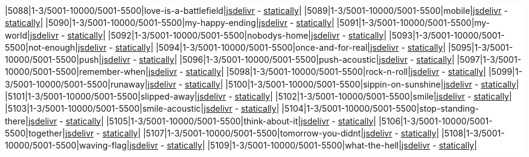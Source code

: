 |5088|1-3/5001-10000/5001-5500|love-is-a-battlefield|[jsdelivr](https://cdn.jsdelivr.net/gh/dbchord/png-c-600x600_1-3/5001-10000/5001-5500/love-is-a-battlefield.png) - [statically](https://cdn.statically.io/gh/dbchord/png-c-600x600_1-3/img/5001-10000/5001-5500/love-is-a-battlefield.png)|
|5089|1-3/5001-10000/5001-5500|mobile|[jsdelivr](https://cdn.jsdelivr.net/gh/dbchord/png-c-600x600_1-3/5001-10000/5001-5500/mobile.png) - [statically](https://cdn.statically.io/gh/dbchord/png-c-600x600_1-3/img/5001-10000/5001-5500/mobile.png)|
|5090|1-3/5001-10000/5001-5500|my-happy-ending|[jsdelivr](https://cdn.jsdelivr.net/gh/dbchord/png-c-600x600_1-3/5001-10000/5001-5500/my-happy-ending.png) - [statically](https://cdn.statically.io/gh/dbchord/png-c-600x600_1-3/img/5001-10000/5001-5500/my-happy-ending.png)|
|5091|1-3/5001-10000/5001-5500|my-world|[jsdelivr](https://cdn.jsdelivr.net/gh/dbchord/png-c-600x600_1-3/5001-10000/5001-5500/my-world.png) - [statically](https://cdn.statically.io/gh/dbchord/png-c-600x600_1-3/img/5001-10000/5001-5500/my-world.png)|
|5092|1-3/5001-10000/5001-5500|nobodys-home|[jsdelivr](https://cdn.jsdelivr.net/gh/dbchord/png-c-600x600_1-3/5001-10000/5001-5500/nobodys-home.png) - [statically](https://cdn.statically.io/gh/dbchord/png-c-600x600_1-3/img/5001-10000/5001-5500/nobodys-home.png)|
|5093|1-3/5001-10000/5001-5500|not-enough|[jsdelivr](https://cdn.jsdelivr.net/gh/dbchord/png-c-600x600_1-3/5001-10000/5001-5500/not-enough.png) - [statically](https://cdn.statically.io/gh/dbchord/png-c-600x600_1-3/img/5001-10000/5001-5500/not-enough.png)|
|5094|1-3/5001-10000/5001-5500|once-and-for-real|[jsdelivr](https://cdn.jsdelivr.net/gh/dbchord/png-c-600x600_1-3/5001-10000/5001-5500/once-and-for-real.png) - [statically](https://cdn.statically.io/gh/dbchord/png-c-600x600_1-3/img/5001-10000/5001-5500/once-and-for-real.png)|
|5095|1-3/5001-10000/5001-5500|push|[jsdelivr](https://cdn.jsdelivr.net/gh/dbchord/png-c-600x600_1-3/5001-10000/5001-5500/push.png) - [statically](https://cdn.statically.io/gh/dbchord/png-c-600x600_1-3/img/5001-10000/5001-5500/push.png)|
|5096|1-3/5001-10000/5001-5500|push-acoustic|[jsdelivr](https://cdn.jsdelivr.net/gh/dbchord/png-c-600x600_1-3/5001-10000/5001-5500/push-acoustic.png) - [statically](https://cdn.statically.io/gh/dbchord/png-c-600x600_1-3/img/5001-10000/5001-5500/push-acoustic.png)|
|5097|1-3/5001-10000/5001-5500|remember-when|[jsdelivr](https://cdn.jsdelivr.net/gh/dbchord/png-c-600x600_1-3/5001-10000/5001-5500/remember-when.png) - [statically](https://cdn.statically.io/gh/dbchord/png-c-600x600_1-3/img/5001-10000/5001-5500/remember-when.png)|
|5098|1-3/5001-10000/5001-5500|rock-n-roll|[jsdelivr](https://cdn.jsdelivr.net/gh/dbchord/png-c-600x600_1-3/5001-10000/5001-5500/rock-n-roll.png) - [statically](https://cdn.statically.io/gh/dbchord/png-c-600x600_1-3/img/5001-10000/5001-5500/rock-n-roll.png)|
|5099|1-3/5001-10000/5001-5500|runaway|[jsdelivr](https://cdn.jsdelivr.net/gh/dbchord/png-c-600x600_1-3/5001-10000/5001-5500/runaway.png) - [statically](https://cdn.statically.io/gh/dbchord/png-c-600x600_1-3/img/5001-10000/5001-5500/runaway.png)|
|5100|1-3/5001-10000/5001-5500|sippin-on-sunshine|[jsdelivr](https://cdn.jsdelivr.net/gh/dbchord/png-c-600x600_1-3/5001-10000/5001-5500/sippin-on-sunshine.png) - [statically](https://cdn.statically.io/gh/dbchord/png-c-600x600_1-3/img/5001-10000/5001-5500/sippin-on-sunshine.png)|
|5101|1-3/5001-10000/5001-5500|slipped-away|[jsdelivr](https://cdn.jsdelivr.net/gh/dbchord/png-c-600x600_1-3/5001-10000/5001-5500/slipped-away.png) - [statically](https://cdn.statically.io/gh/dbchord/png-c-600x600_1-3/img/5001-10000/5001-5500/slipped-away.png)|
|5102|1-3/5001-10000/5001-5500|smile|[jsdelivr](https://cdn.jsdelivr.net/gh/dbchord/png-c-600x600_1-3/5001-10000/5001-5500/smile.png) - [statically](https://cdn.statically.io/gh/dbchord/png-c-600x600_1-3/img/5001-10000/5001-5500/smile.png)|
|5103|1-3/5001-10000/5001-5500|smile-acoustic|[jsdelivr](https://cdn.jsdelivr.net/gh/dbchord/png-c-600x600_1-3/5001-10000/5001-5500/smile-acoustic.png) - [statically](https://cdn.statically.io/gh/dbchord/png-c-600x600_1-3/img/5001-10000/5001-5500/smile-acoustic.png)|
|5104|1-3/5001-10000/5001-5500|stop-standing-there|[jsdelivr](https://cdn.jsdelivr.net/gh/dbchord/png-c-600x600_1-3/5001-10000/5001-5500/stop-standing-there.png) - [statically](https://cdn.statically.io/gh/dbchord/png-c-600x600_1-3/img/5001-10000/5001-5500/stop-standing-there.png)|
|5105|1-3/5001-10000/5001-5500|think-about-it|[jsdelivr](https://cdn.jsdelivr.net/gh/dbchord/png-c-600x600_1-3/5001-10000/5001-5500/think-about-it.png) - [statically](https://cdn.statically.io/gh/dbchord/png-c-600x600_1-3/img/5001-10000/5001-5500/think-about-it.png)|
|5106|1-3/5001-10000/5001-5500|together|[jsdelivr](https://cdn.jsdelivr.net/gh/dbchord/png-c-600x600_1-3/5001-10000/5001-5500/together.png) - [statically](https://cdn.statically.io/gh/dbchord/png-c-600x600_1-3/img/5001-10000/5001-5500/together.png)|
|5107|1-3/5001-10000/5001-5500|tomorrow-you-didnt|[jsdelivr](https://cdn.jsdelivr.net/gh/dbchord/png-c-600x600_1-3/5001-10000/5001-5500/tomorrow-you-didnt.png) - [statically](https://cdn.statically.io/gh/dbchord/png-c-600x600_1-3/img/5001-10000/5001-5500/tomorrow-you-didnt.png)|
|5108|1-3/5001-10000/5001-5500|waving-flag|[jsdelivr](https://cdn.jsdelivr.net/gh/dbchord/png-c-600x600_1-3/5001-10000/5001-5500/waving-flag.png) - [statically](https://cdn.statically.io/gh/dbchord/png-c-600x600_1-3/img/5001-10000/5001-5500/waving-flag.png)|
|5109|1-3/5001-10000/5001-5500|what-the-hell|[jsdelivr](https://cdn.jsdelivr.net/gh/dbchord/png-c-600x600_1-3/5001-10000/5001-5500/what-the-hell.png) - [statically](https://cdn.statically.io/gh/dbchord/png-c-600x600_1-3/img/5001-10000/5001-5500/what-the-hell.png)|